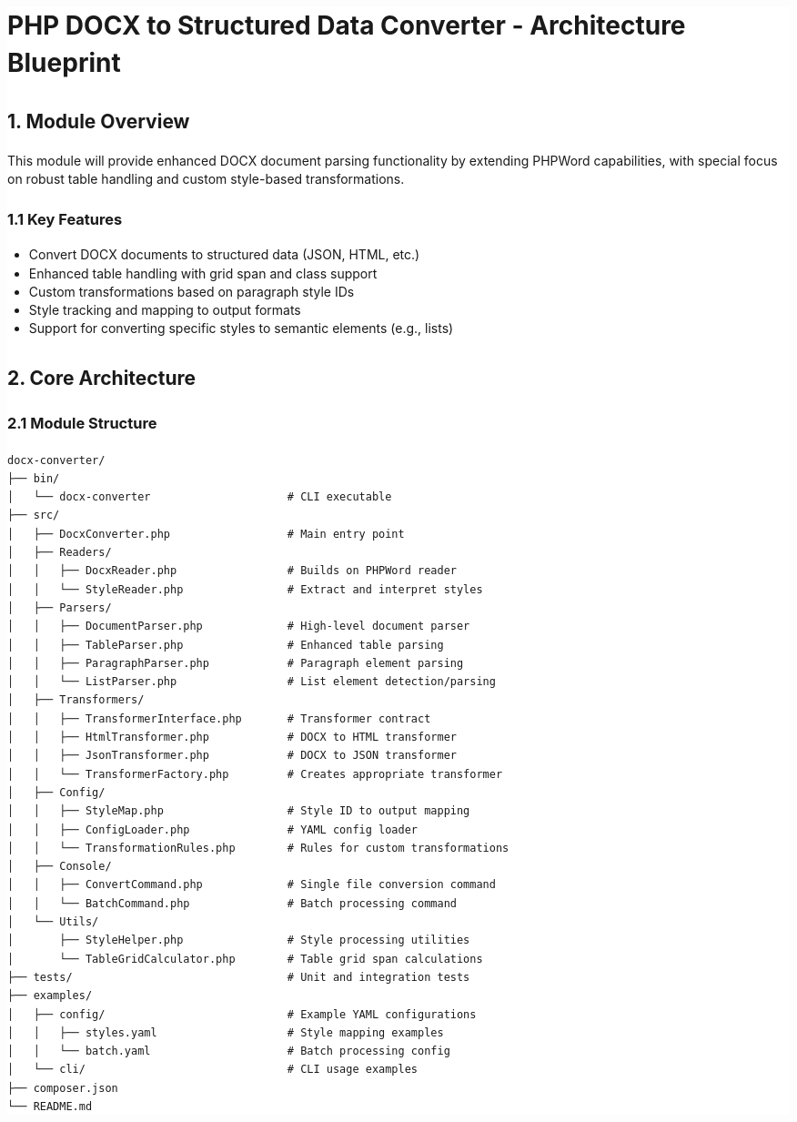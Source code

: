 # PHP DOCX to Structured Data Converter - Architecture Blueprint

## 1. Module Overview

This module will provide enhanced DOCX document parsing functionality by extending PHPWord capabilities, with special focus on robust table handling and custom style-based transformations.

### 1.1 Key Features

- Convert DOCX documents to structured data (JSON, HTML, etc.)
- Enhanced table handling with grid span and class support
- Custom transformations based on paragraph style IDs
- Style tracking and mapping to output formats
- Support for converting specific styles to semantic elements (e.g., lists)

## 2. Core Architecture

### 2.1 Module Structure

```
docx-converter/
├── bin/
│   └── docx-converter                     # CLI executable
├── src/
│   ├── DocxConverter.php                  # Main entry point
│   ├── Readers/
│   │   ├── DocxReader.php                 # Builds on PHPWord reader
│   │   └── StyleReader.php                # Extract and interpret styles
│   ├── Parsers/
│   │   ├── DocumentParser.php             # High-level document parser
│   │   ├── TableParser.php                # Enhanced table parsing
│   │   ├── ParagraphParser.php            # Paragraph element parsing
│   │   └── ListParser.php                 # List element detection/parsing
│   ├── Transformers/
│   │   ├── TransformerInterface.php       # Transformer contract
│   │   ├── HtmlTransformer.php            # DOCX to HTML transformer
│   │   ├── JsonTransformer.php            # DOCX to JSON transformer
│   │   └── TransformerFactory.php         # Creates appropriate transformer
│   ├── Config/
│   │   ├── StyleMap.php                   # Style ID to output mapping
│   │   ├── ConfigLoader.php               # YAML config loader
│   │   └── TransformationRules.php        # Rules for custom transformations
│   ├── Console/
│   │   ├── ConvertCommand.php             # Single file conversion command
│   │   └── BatchCommand.php               # Batch processing command
│   └── Utils/
│       ├── StyleHelper.php                # Style processing utilities
│       └── TableGridCalculator.php        # Table grid span calculations
├── tests/                                 # Unit and integration tests
├── examples/
│   ├── config/                            # Example YAML configurations
│   │   ├── styles.yaml                    # Style mapping examples
│   │   └── batch.yaml                     # Batch processing config
│   └── cli/                               # CLI usage examples
├── composer.json
└── README.md
```
